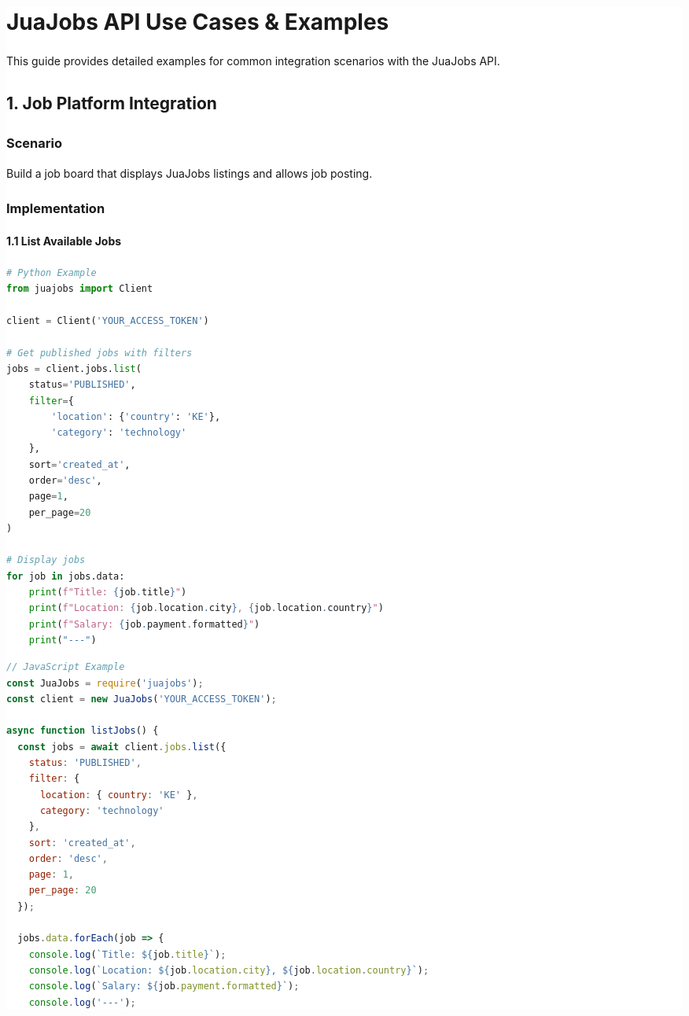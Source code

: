 # JuaJobs API Use Cases & Examples

This guide provides detailed examples for common integration scenarios with the JuaJobs API.

## 1. Job Platform Integration

### Scenario
Build a job board that displays JuaJobs listings and allows job posting.

### Implementation

#### 1.1 List Available Jobs
```python
# Python Example
from juajobs import Client

client = Client('YOUR_ACCESS_TOKEN')

# Get published jobs with filters
jobs = client.jobs.list(
    status='PUBLISHED',
    filter={
        'location': {'country': 'KE'},
        'category': 'technology'
    },
    sort='created_at',
    order='desc',
    page=1,
    per_page=20
)

# Display jobs
for job in jobs.data:
    print(f"Title: {job.title}")
    print(f"Location: {job.location.city}, {job.location.country}")
    print(f"Salary: {job.payment.formatted}")
    print("---")
```

```javascript
// JavaScript Example
const JuaJobs = require('juajobs');
const client = new JuaJobs('YOUR_ACCESS_TOKEN');

async function listJobs() {
  const jobs = await client.jobs.list({
    status: 'PUBLISHED',
    filter: {
      location: { country: 'KE' },
      category: 'technology'
    },
    sort: 'created_at',
    order: 'desc',
    page: 1,
    per_page: 20
  });

  jobs.data.forEach(job => {
    console.log(`Title: ${job.title}`);
    console.log(`Location: ${job.location.city}, ${job.location.country}`);
    console.log(`Salary: ${job.payment.formatted}`);
    console.log('---');
```